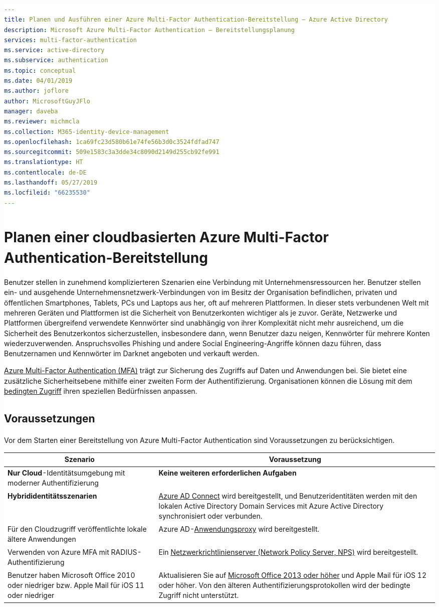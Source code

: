 ```yaml
---
title: Planen und Ausführen einer Azure Multi-Factor Authentication-Bereitstellung – Azure Active Directory
description: Microsoft Azure Multi-Factor Authentication – Bereitstellungsplanung
services: multi-factor-authentication
ms.service: active-directory
ms.subservice: authentication
ms.topic: conceptual
ms.date: 04/01/2019
ms.author: joflore
author: MicrosoftGuyJFlo
manager: daveba
ms.reviewer: michmcla
ms.collection: M365-identity-device-management
ms.openlocfilehash: 1ca69fc23d580b61e74fe56b3d0c3524fdfad747
ms.sourcegitcommit: 509e1583c3a3dde34c8090d2149d255cb92fe991
ms.translationtype: HT
ms.contentlocale: de-DE
ms.lasthandoff: 05/27/2019
ms.locfileid: "66235530"
---
```

# <a name="planning-a-cloud-based-azure-multi-factor-authentication-deployment"></a>Planen einer cloudbasierten Azure Multi-Factor Authentication-Bereitstellung

Benutzer stellen in zunehmend komplizierteren Szenarien eine Verbindung mit Unternehmensressourcen her. Benutzer stellen ein- und ausgehende Unternehmensnetzwerk-Verbindungen von im Besitz der Organisation befindlichen, privaten und öffentlichen Smartphones, Tablets, PCs und Laptops aus her, oft auf mehreren Plattformen. In dieser stets verbundenen Welt mit mehreren Geräten und Plattformen ist die Sicherheit von Benutzerkonten wichtiger als je zuvor. Geräte, Netzwerke und Plattformen übergreifend verwendete Kennwörter sind unabhängig von ihrer Komplexität nicht mehr ausreichend, um die Sicherheit des Benutzerkontos sicherzustellen, insbesondere dann, wenn Benutzer dazu neigen, Kennwörter für mehrere Konten wiederzuverwenden. Anspruchsvolles Phishing und andere Social Engineering-Angriffe können dazu führen, dass Benutzernamen und Kennwörter im Darknet angeboten und verkauft werden.

[Azure Multi-Factor Authentication (MFA)](concept-mfa-howitworks.md) trägt zur Sicherung des Zugriffs auf Daten und Anwendungen bei. Sie bietet eine zusätzliche Sicherheitsebene mithilfe einer zweiten Form der Authentifizierung. Organisationen können die Lösung mit dem [bedingten Zugriff](../conditional-access/overview.md) ihren speziellen Bedürfnissen anpassen.

## <a name="prerequisites"></a>Voraussetzungen

Vor dem Starten einer Bereitstellung von Azure Multi-Factor Authentication sind Voraussetzungen zu berücksichtigen.

| Szenario | Voraussetzung |
| --- | --- |
| **Nur Cloud**-Identitätsumgebung mit moderner Authentifizierung | **Keine weiteren erforderlichen Aufgaben** |
| **Hybrididentitätsszenarien** | [Azure AD Connect](../hybrid/whatis-hybrid-identity.md) wird bereitgestellt, und Benutzeridentitäten werden mit den lokalen Active Directory Domain Services mit Azure Active Directory synchronisiert oder verbunden. |
| Für den Cloudzugriff veröffentlichte lokale ältere Anwendungen | Azure AD-[Anwendungsproxy](../manage-apps/application-proxy.md) wird bereitgestellt. |
| Verwenden von Azure MFA mit RADIUS-Authentifizierung | Ein [Netzwerkrichtlinienserver (Network Policy Server, NPS)](howto-mfa-nps-extension.md) wird bereitgestellt. |
| Benutzer haben Microsoft Office 2010 oder niedriger bzw. Apple Mail für iOS 11 oder niedriger | Aktualisieren Sie auf [Microsoft Office 2013 oder höher](https://support.microsoft.com/help/4041439/modern-authentication-configuration-requirements-for-transition-from-o) und Apple Mail für iOS 12 oder höher. Von den älteren Authentifizierungsprotokollen wird der bedingte Zugriff nicht unterstützt. |
